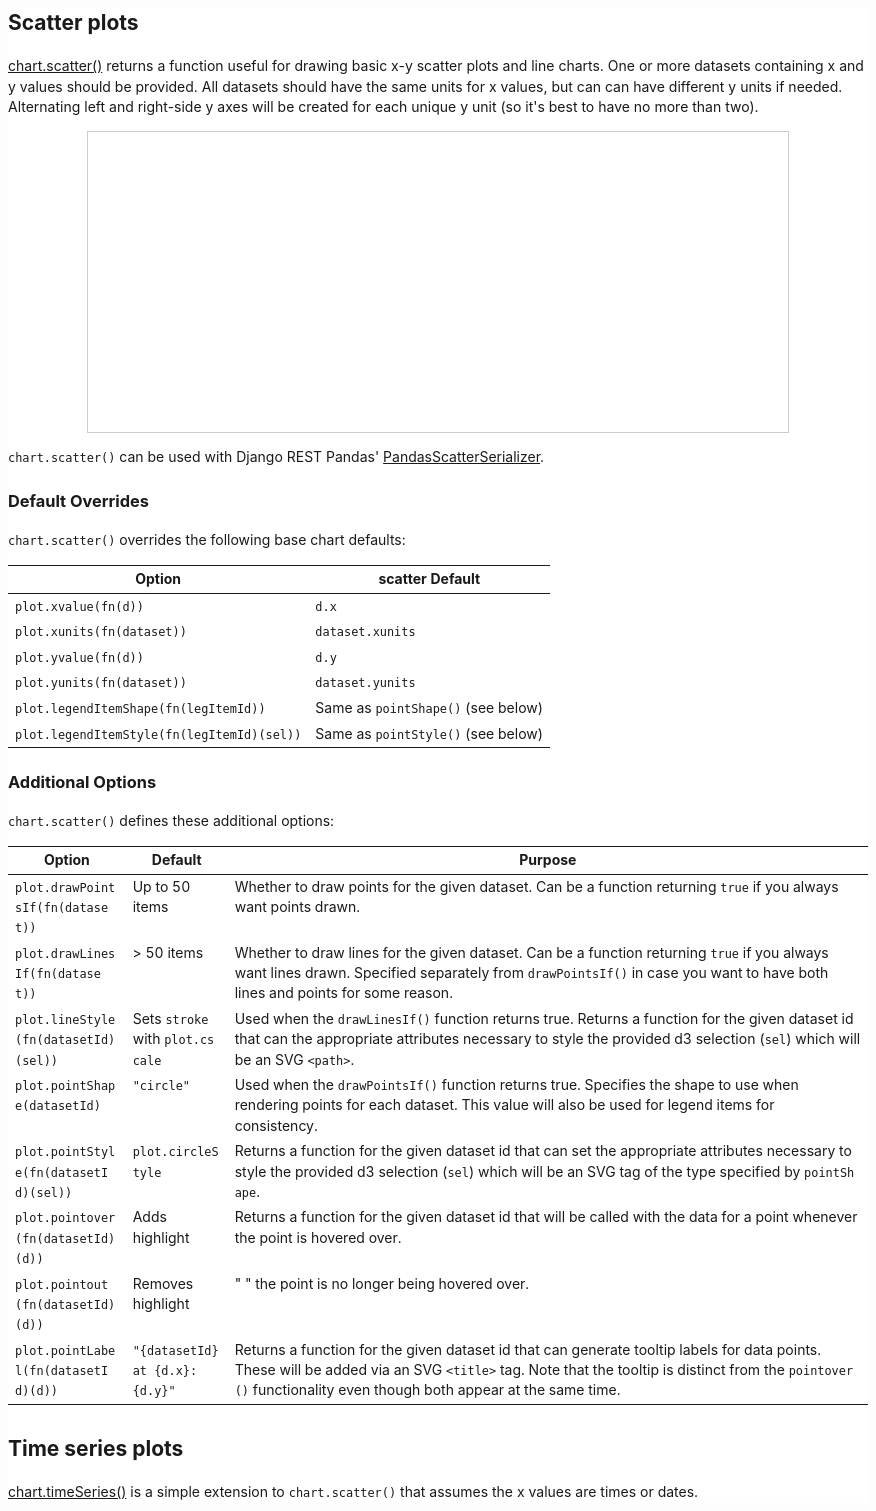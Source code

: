 ## Scatter plots

[chart.scatter()] returns a function useful for drawing basic x-y scatter plots and line charts.  One or more datasets containing x and y values should be provided.  All datasets should have the same units for x values, but can can have different y units if needed.  Alternating left and right-side y axes will be created for each unique y unit (so it's best to have no more than two).

<svg data-interactive="scatter" style="width:700px;height:300px;border:1px solid #ccc;margin-left:auto;margin-right:auto;display:block;"></svg>

`chart.scatter()` can be used with Django REST Pandas' [PandasScatterSerializer].

### Default Overrides

`chart.scatter()` overrides the following base chart defaults:

| Option | scatter Default |
|--------|-----------------|
| `plot.xvalue(fn(d))` | `d.x` |
| `plot.xunits(fn(dataset))` | `dataset.xunits` |
| `plot.yvalue(fn(d))` | `d.y` |
| `plot.yunits(fn(dataset))` | `dataset.yunits` |
| `plot.legendItemShape(fn(legItemId))` | Same as `pointShape()` (see below) |
| `plot.legendItemStyle(fn(legItemId)(sel))` | Same as `pointStyle()` (see below) |

### Additional Options

`chart.scatter()` defines these additional options:

| Option | Default | Purpose |
|--------|---------|---------|
| `plot.drawPointsIf(fn(dataset))` | Up to 50 items | Whether to draw points for the given dataset.  Can be a function returning `true` if you always want points drawn.
| `plot.drawLinesIf(fn(dataset))` | &gt; 50 items | Whether to draw lines for the given dataset.  Can be a function returning `true` if you always want lines drawn.  Specified separately from `drawPointsIf()` in case you want to have both lines and points for some reason.
| `plot.lineStyle(fn(datasetId)(sel))` | Sets `stroke` with `plot.cscale` | Used when the `drawLinesIf()` function returns true. Returns a function for the given dataset id that can the appropriate attributes necessary to style the provided d3 selection (`sel`) which will be an SVG `<path>`.
| `plot.pointShape(datasetId)` | `"circle"` | Used when the `drawPointsIf()` function returns true. Specifies the shape to use when rendering points for each dataset. This value will also be used for legend items for consistency.
| `plot.pointStyle(fn(datasetId)(sel))` | `plot.circleStyle` | Returns a function for the given dataset id that can set the appropriate attributes necessary to style the provided d3 selection (`sel`) which will be an SVG tag of the type specified by `pointShape`.
| `plot.pointover(fn(datasetId)(d))` | Adds highlight | Returns a function for the given dataset id that will be called with the data for a point whenever the point is hovered over.
| `plot.pointout(fn(datasetId)(d))` | Removes highlight | " " the point is no longer being hovered over.
| `plot.pointLabel(fn(datasetId)(d))` | `"{datasetId} at {d.x}: {d.y}"` | Returns a function for the given dataset id that can generate tooltip labels for data points.  These will be added via an SVG `<title>` tag.  Note that the tooltip is distinct from the `pointover()` functionality even though both appear at the same time.

## Time series plots

[chart.timeSeries()] is a simple extension to `chart.scatter()` that assumes the x values are times or dates.


[@wq/chart]: https://github.com/wq/wq.app/blob/master/packages/chart
[wq.app module]: https://wq.io/docs/app
[d3.js]: http://d3js.org
[reusable charts]: http://bost.ocks.org/mike/chart/
[AMD]: https://wq.io/docs/amd
[@wq/chart/chartapp]: https://wq.io/docs/chartapp-js
[configurable function]: http://bost.ocks.org/mike/chart/#configuration
[d3 selection]: https://github.com/mbostock/d3/wiki/Selections
[@wq/chart/pandas]: https://wq.io/docs/pandas-js
[Django REST Pandas]: https://github.com/wq/django-rest-pandas
[PandasScatterSerializer]: https://github.com/wq/django-rest-pandas#pandasscatterserializer
[PandasUnstackedSerializer]: https://github.com/wq/django-rest-pandas#pandasunstackedserializer
[PandasBoxplotSerializer]: https://github.com/wq/django-rest-pandas#pandasboxplotserializer
[getter/setter functions]: http://bost.ocks.org/mike/chart/#reconfiguration
[viewBox]: https://developer.mozilla.org/en-US/docs/Web/SVG/Attribute/viewBox
[chart.base()]: https://github.com/wq/wq.app/blob/v0.7.1/js/wq/chart.js#L34-L713
[chart.scatter()]: https://github.com/wq/wq.app/blob/v0.7.1/js/wq/chart.js#L715-L886
[chart.timeSeries()]: https://github.com/wq/wq.app/blob/v0.7.1/js/wq/chart.js#L888-L920
[chart.boxplot()]: https://github.com/wq/wq.app/blob/v0.7.1/js/wq/chart.js#L963-L1089
[@wq/chart/chartapp]: https://github.com/wq/wq.app/blob/master/packages/chart/src/chartapp.js
[@wq/app plugin]: https://wq.io/docs/app-plugins
[@wq/chart]: https://wq.io/docs/chart-js
[@wq/chart/pandas]: https://github.com/wq/wq.app/blob/master/packages/chart/src/pandas.js
[AMD]: https://wq.io/docs/amd
[Pandas]: http://pandas.pydata.org
[d3.js]: http://d3js.org/
[wq.app module]: https://wq.io/docs/app
[@wq/chart]: https://wq.io/docs/chart-js
[Django REST Pandas]: https://github.com/wq/django-rest-pandas